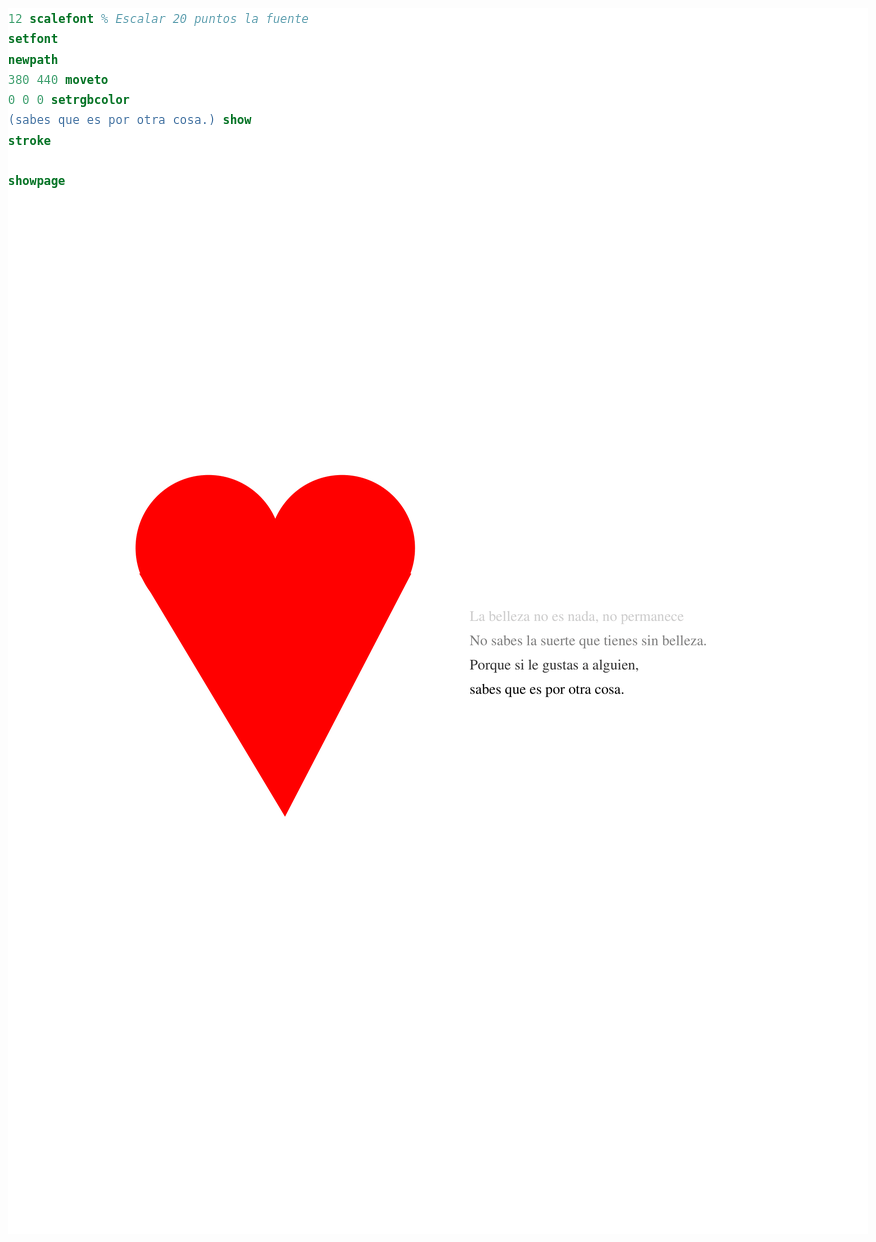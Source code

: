 ```ps
12 scalefont % Escalar 20 puntos la fuente
setfont
newpath
380 440 moveto
0 0 0 setrgbcolor
(sabes que es por otra cosa.) show
stroke

showpage
```
![enter image description here](https://github.com/Phyrov/PDIH/blob/main/P4/img/corazon.png?raw=true)
